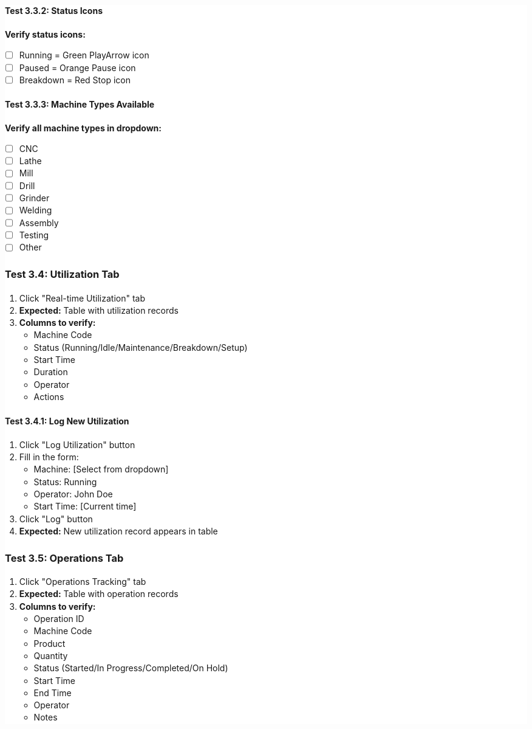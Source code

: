 #### Test 3.3.2: Status Icons
**Verify status icons:**
- [ ] Running = Green PlayArrow icon
- [ ] Paused = Orange Pause icon
- [ ] Breakdown = Red Stop icon

#### Test 3.3.3: Machine Types Available
**Verify all machine types in dropdown:**
- [ ] CNC
- [ ] Lathe
- [ ] Mill
- [ ] Drill
- [ ] Grinder
- [ ] Welding
- [ ] Assembly
- [ ] Testing
- [ ] Other

### Test 3.4: Utilization Tab
1. Click "Real-time Utilization" tab
2. **Expected:** Table with utilization records
3. **Columns to verify:**
   - Machine Code
   - Status (Running/Idle/Maintenance/Breakdown/Setup)
   - Start Time
   - Duration
   - Operator
   - Actions

#### Test 3.4.1: Log New Utilization
1. Click "Log Utilization" button
2. Fill in the form:
   - Machine: [Select from dropdown]
   - Status: Running
   - Operator: John Doe
   - Start Time: [Current time]
3. Click "Log" button
4. **Expected:** New utilization record appears in table

### Test 3.5: Operations Tab
1. Click "Operations Tracking" tab
2. **Expected:** Table with operation records
3. **Columns to verify:**
   - Operation ID
   - Machine Code
   - Product
   - Quantity
   - Status (Started/In Progress/Completed/On Hold)
   - Start Time
   - End Time
   - Operator
   - Notes
